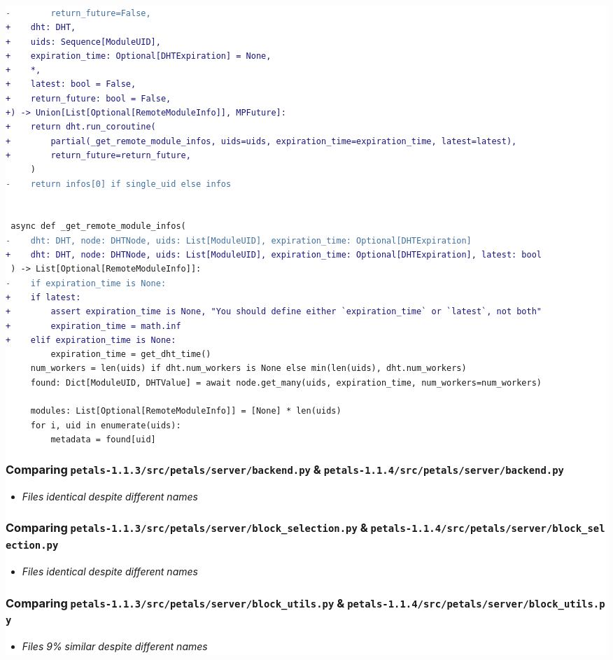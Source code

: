 ```diff
-        return_future=False,
+    dht: DHT,
+    uids: Sequence[ModuleUID],
+    expiration_time: Optional[DHTExpiration] = None,
+    *,
+    latest: bool = False,
+    return_future: bool = False,
+) -> Union[List[Optional[RemoteModuleInfo]], MPFuture]:
+    return dht.run_coroutine(
+        partial(_get_remote_module_infos, uids=uids, expiration_time=expiration_time, latest=latest),
+        return_future=return_future,
     )
-    return infos[0] if single_uid else infos
 
 
 async def _get_remote_module_infos(
-    dht: DHT, node: DHTNode, uids: List[ModuleUID], expiration_time: Optional[DHTExpiration]
+    dht: DHT, node: DHTNode, uids: List[ModuleUID], expiration_time: Optional[DHTExpiration], latest: bool
 ) -> List[Optional[RemoteModuleInfo]]:
-    if expiration_time is None:
+    if latest:
+        assert expiration_time is None, "You should define either `expiration_time` or `latest`, not both"
+        expiration_time = math.inf
+    elif expiration_time is None:
         expiration_time = get_dht_time()
     num_workers = len(uids) if dht.num_workers is None else min(len(uids), dht.num_workers)
     found: Dict[ModuleUID, DHTValue] = await node.get_many(uids, expiration_time, num_workers=num_workers)
 
     modules: List[Optional[RemoteModuleInfo]] = [None] * len(uids)
     for i, uid in enumerate(uids):
         metadata = found[uid]
```

### Comparing `petals-1.1.3/src/petals/server/backend.py` & `petals-1.1.4/src/petals/server/backend.py`

 * *Files identical despite different names*

### Comparing `petals-1.1.3/src/petals/server/block_selection.py` & `petals-1.1.4/src/petals/server/block_selection.py`

 * *Files identical despite different names*

### Comparing `petals-1.1.3/src/petals/server/block_utils.py` & `petals-1.1.4/src/petals/server/block_utils.py`

 * *Files 9% similar despite different names*
